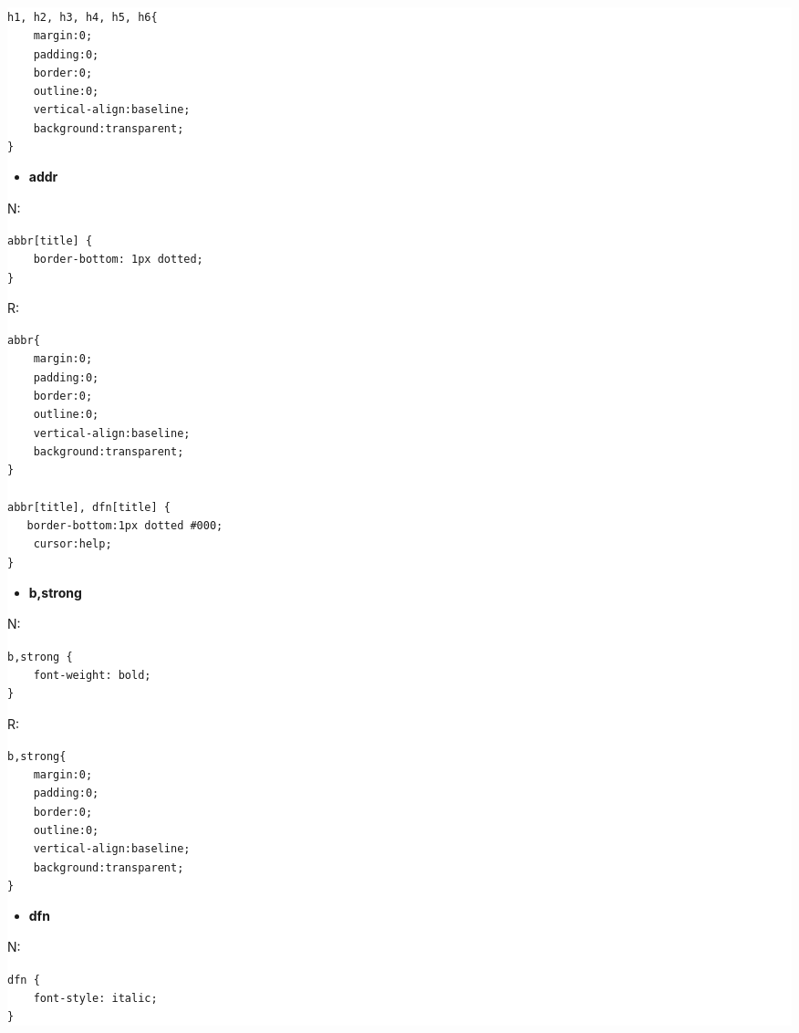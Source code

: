     h1, h2, h3, h4, h5, h6{
        margin:0;
        padding:0;
        border:0;
        outline:0;
        vertical-align:baseline;
        background:transparent;
    }
    
* **addr**  

N:

    abbr[title] {
        border-bottom: 1px dotted;
    }
    
R:  

    abbr{
        margin:0;
        padding:0;
        border:0;
        outline:0;
        vertical-align:baseline;
        background:transparent;
    }
    
    abbr[title], dfn[title] {
       border-bottom:1px dotted #000;
        cursor:help;
    }
    
* **b,strong**  

N:  

    b,strong {
        font-weight: bold;
    }
    
R:  

    b,strong{
        margin:0;
        padding:0;
        border:0;
        outline:0;
        vertical-align:baseline;
        background:transparent;
    }

* **dfn**  

N:  

    dfn {
        font-style: italic;
    }
    